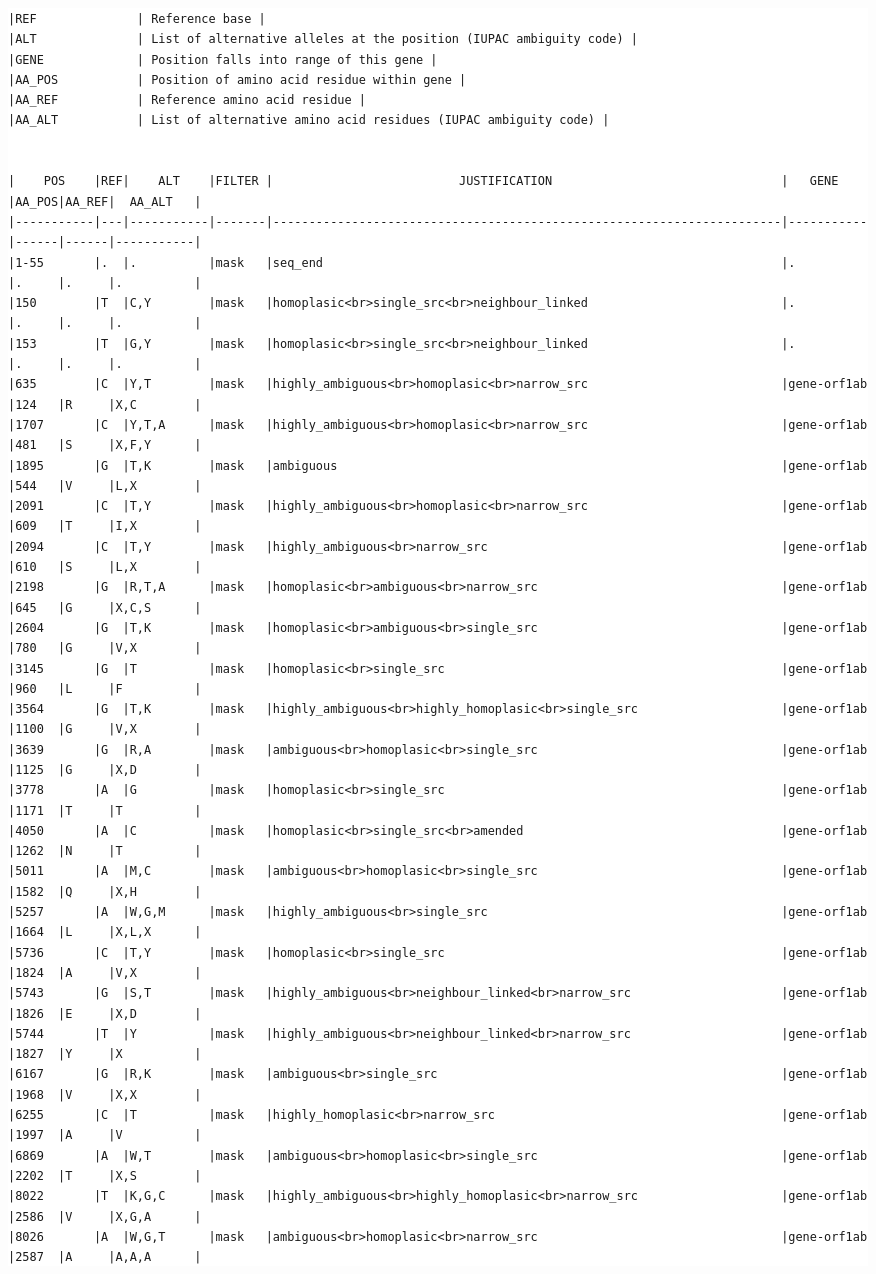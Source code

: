 ```
|REF              | Reference base |
|ALT              | List of alternative alleles at the position (IUPAC ambiguity code) |
|GENE             | Position falls into range of this gene |
|AA_POS           | Position of amino acid residue within gene |
|AA_REF           | Reference amino acid residue |
|AA_ALT           | List of alternative amino acid residues (IUPAC ambiguity code) |


|    POS    |REF|    ALT    |FILTER |                          JUSTIFICATION                                |   GENE    |AA_POS|AA_REF|  AA_ALT   |
|-----------|---|-----------|-------|-----------------------------------------------------------------------|-----------|------|------|-----------|
|1-55       |.  |.          |mask   |seq_end                                                                |.          |.     |.     |.          |
|150        |T  |C,Y        |mask   |homoplasic<br>single_src<br>neighbour_linked                           |.          |.     |.     |.          |
|153        |T  |G,Y        |mask   |homoplasic<br>single_src<br>neighbour_linked                           |.          |.     |.     |.          |
|635        |C  |Y,T        |mask   |highly_ambiguous<br>homoplasic<br>narrow_src                           |gene-orf1ab|124   |R     |X,C        |
|1707       |C  |Y,T,A      |mask   |highly_ambiguous<br>homoplasic<br>narrow_src                           |gene-orf1ab|481   |S     |X,F,Y      |
|1895       |G  |T,K        |mask   |ambiguous                                                              |gene-orf1ab|544   |V     |L,X        |
|2091       |C  |T,Y        |mask   |highly_ambiguous<br>homoplasic<br>narrow_src                           |gene-orf1ab|609   |T     |I,X        |
|2094       |C  |T,Y        |mask   |highly_ambiguous<br>narrow_src                                         |gene-orf1ab|610   |S     |L,X        |
|2198       |G  |R,T,A      |mask   |homoplasic<br>ambiguous<br>narrow_src                                  |gene-orf1ab|645   |G     |X,C,S      |
|2604       |G  |T,K        |mask   |homoplasic<br>ambiguous<br>single_src                                  |gene-orf1ab|780   |G     |V,X        |
|3145       |G  |T          |mask   |homoplasic<br>single_src                                               |gene-orf1ab|960   |L     |F          |
|3564       |G  |T,K        |mask   |highly_ambiguous<br>highly_homoplasic<br>single_src                    |gene-orf1ab|1100  |G     |V,X        |
|3639       |G  |R,A        |mask   |ambiguous<br>homoplasic<br>single_src                                  |gene-orf1ab|1125  |G     |X,D        |
|3778       |A  |G          |mask   |homoplasic<br>single_src                                               |gene-orf1ab|1171  |T     |T          |
|4050       |A  |C          |mask   |homoplasic<br>single_src<br>amended                                    |gene-orf1ab|1262  |N     |T          |
|5011       |A  |M,C        |mask   |ambiguous<br>homoplasic<br>single_src                                  |gene-orf1ab|1582  |Q     |X,H        |
|5257       |A  |W,G,M      |mask   |highly_ambiguous<br>single_src                                         |gene-orf1ab|1664  |L     |X,L,X      |
|5736       |C  |T,Y        |mask   |homoplasic<br>single_src                                               |gene-orf1ab|1824  |A     |V,X        |
|5743       |G  |S,T        |mask   |highly_ambiguous<br>neighbour_linked<br>narrow_src                     |gene-orf1ab|1826  |E     |X,D        |
|5744       |T  |Y          |mask   |highly_ambiguous<br>neighbour_linked<br>narrow_src                     |gene-orf1ab|1827  |Y     |X          |
|6167       |G  |R,K        |mask   |ambiguous<br>single_src                                                |gene-orf1ab|1968  |V     |X,X        |
|6255       |C  |T          |mask   |highly_homoplasic<br>narrow_src                                        |gene-orf1ab|1997  |A     |V          |
|6869       |A  |W,T        |mask   |ambiguous<br>homoplasic<br>single_src                                  |gene-orf1ab|2202  |T     |X,S        |
|8022       |T  |K,G,C      |mask   |highly_ambiguous<br>highly_homoplasic<br>narrow_src                    |gene-orf1ab|2586  |V     |X,G,A      |
|8026       |A  |W,G,T      |mask   |ambiguous<br>homoplasic<br>narrow_src                                  |gene-orf1ab|2587  |A     |A,A,A      |
```